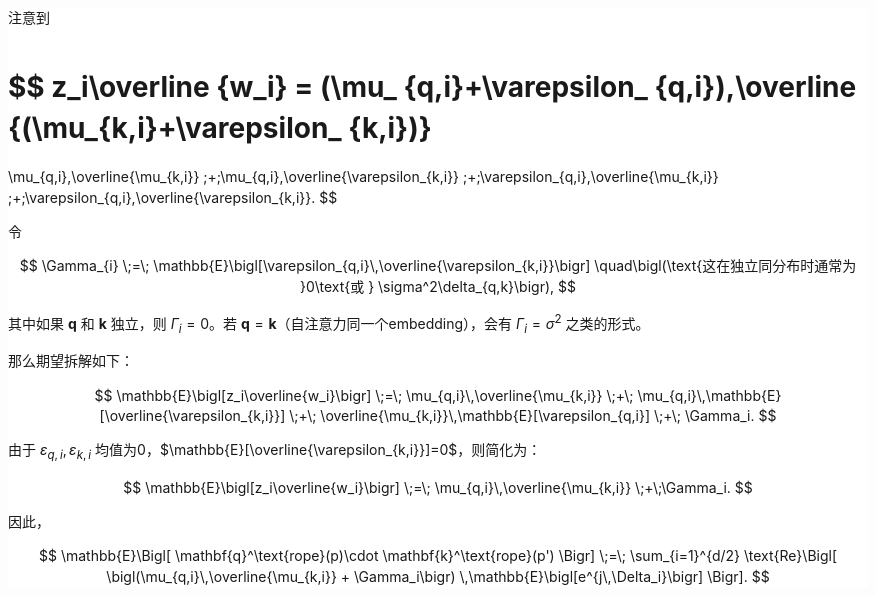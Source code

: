 注意到

$$
z_i\overline {w_i} =
(\mu_ {q,i}+\varepsilon_ {q,i})\,\overline {(\mu_{k,i}+\varepsilon_ {k,i})}
=
\mu_{q,i}\,\overline{\mu_{k,i}}
\;+\;\mu_{q,i}\,\overline{\varepsilon_{k,i}}
\;+\;\varepsilon_{q,i}\,\overline{\mu_{k,i}}
\;+\;\varepsilon_{q,i}\,\overline{\varepsilon_{k,i}}.
$$

令

$$
\Gamma_{i}
\;=\;
\mathbb{E}\bigl[\varepsilon_{q,i}\,\overline{\varepsilon_{k,i}}\bigr]
\quad\bigl(\text{这在独立同分布时通常为 }0\text{或 } \sigma^2\delta_{q,k}\bigr),
$$

其中如果 $\mathbf{q}$ 和 $\mathbf{k}$ 独立，则 $\Gamma_i=0$。若 $\mathbf{q}=\mathbf{k}$（自注意力同一个embedding），会有 $\Gamma_i=\sigma^2$ 之类的形式。

那么期望拆解如下：

$$
\mathbb{E}\bigl[z_i\overline{w_i}\bigr]
\;=\;
\mu_{q,i}\,\overline{\mu_{k,i}}
\;+\;
\mu_{q,i}\,\mathbb{E}[\overline{\varepsilon_{k,i}}]
\;+\;
\overline{\mu_{k,i}}\,\mathbb{E}[\varepsilon_{q,i}]
\;+\;
\Gamma_i.
$$

由于 $\varepsilon_{q,i},\varepsilon_{k,i}$ 均值为0，$\mathbb{E}[\overline{\varepsilon_{k,i}}]=0$，则简化为：

$$
\mathbb{E}\bigl[z_i\overline{w_i}\bigr]
\;=\;
\mu_{q,i}\,\overline{\mu_{k,i}}
\;+\;\Gamma_i.
$$

因此，

$$
\mathbb{E}\Bigl[
\mathbf{q}^\text{rope}(p)\cdot \mathbf{k}^\text{rope}(p')
\Bigr]
\;=\;
\sum_{i=1}^{d/2}
\text{Re}\Bigl[
\bigl(\mu_{q,i}\,\overline{\mu_{k,i}} + \Gamma_i\bigr)
\,\mathbb{E}\bigl[e^{j\,\Delta_i}\bigr]
\Bigr].
$$
